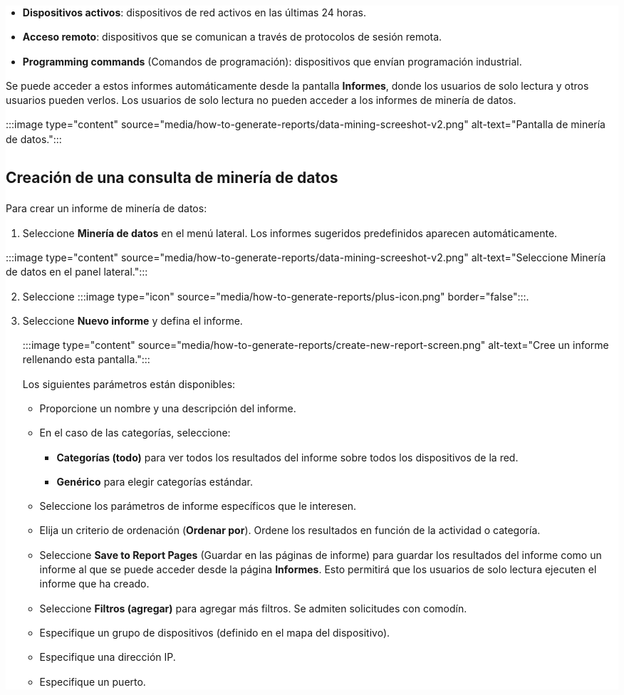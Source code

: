 - **Dispositivos activos**: dispositivos de red activos en las últimas 24 horas.

- **Acceso remoto**: dispositivos que se comunican a través de protocolos de sesión remota.

- **Programming commands** (Comandos de programación): dispositivos que envían programación industrial.

Se puede acceder a estos informes automáticamente desde la pantalla **Informes**, donde los usuarios de solo lectura y otros usuarios pueden verlos. Los usuarios de solo lectura no pueden acceder a los informes de minería de datos.

:::image type="content" source="media/how-to-generate-reports/data-mining-screeshot-v2.png" alt-text="Pantalla de minería de datos.":::

## <a name="create-a-data-mining-query"></a>Creación de una consulta de minería de datos

Para crear un informe de minería de datos:

1. Seleccione **Minería de datos** en el menú lateral. Los informes sugeridos predefinidos aparecen automáticamente.

 :::image type="content" source="media/how-to-generate-reports/data-mining-screeshot-v2.png" alt-text="Seleccione Minería de datos en el panel lateral.":::

2. Seleccione :::image type="icon" source="media/how-to-generate-reports/plus-icon.png" border="false":::.

3. Seleccione **Nuevo informe** y defina el informe.

   :::image type="content" source="media/how-to-generate-reports/create-new-report-screen.png" alt-text="Cree un informe rellenando esta pantalla.":::

   Los siguientes parámetros están disponibles:

   - Proporcione un nombre y una descripción del informe.

   - En el caso de las categorías, seleccione:

      - **Categorías (todo)** para ver todos los resultados del informe sobre todos los dispositivos de la red.

      - **Genérico** para elegir categorías estándar.

   - Seleccione los parámetros de informe específicos que le interesen.

   - Elija un criterio de ordenación (**Ordenar por**). Ordene los resultados en función de la actividad o categoría.

   - Seleccione **Save to Report Pages** (Guardar en las páginas de informe) para guardar los resultados del informe como un informe al que se puede acceder desde la página **Informes**. Esto permitirá que los usuarios de solo lectura ejecuten el informe que ha creado.

   - Seleccione **Filtros (agregar)** para agregar más filtros. Se admiten solicitudes con comodín.

   - Especifique un grupo de dispositivos (definido en el mapa del dispositivo).

   - Especifique una dirección IP.

   - Especifique un puerto.

